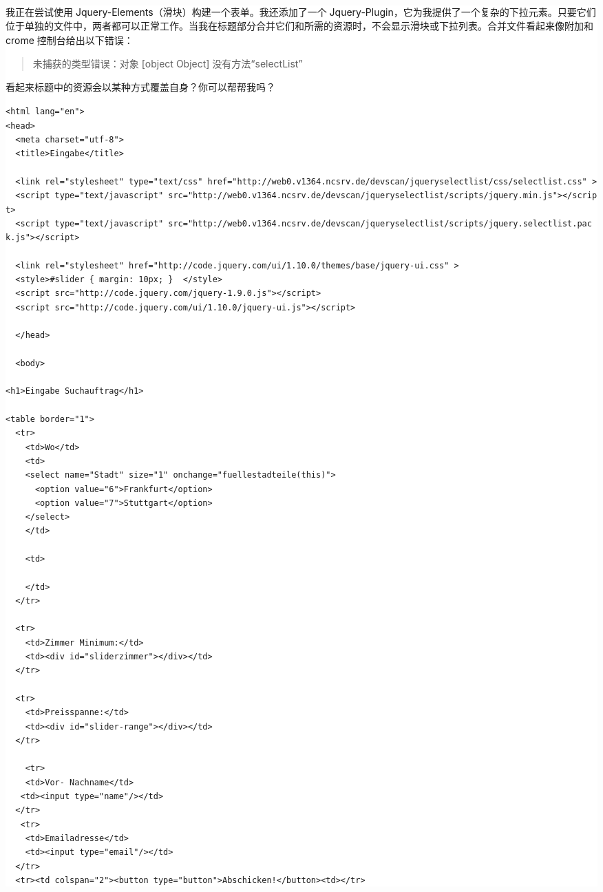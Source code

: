 我正在尝试使用 Jquery-Elements（滑块）构建一个表单。我还添加了一个 Jquery-Plugin，它为我提供了一个复杂的下拉元素。只要它们位于单独的文件中，两者都可以正常工作。当我在标题部分合并它们和所需的资源时，不会显示滑块或下拉列表。合并文件看起来像附加和 crome 控制台给出以下错误：

> 未捕获的类型错误：对象 [object Object] 没有方法“selectList”

看起来标题中的资源会以某种方式覆盖自身？你可以帮帮我吗？

```
<html lang="en">
<head>
  <meta charset="utf-8">
  <title>Eingabe</title>

  <link rel="stylesheet" type="text/css" href="http://web0.v1364.ncsrv.de/devscan/jqueryselectlist/css/selectlist.css" >
  <script type="text/javascript" src="http://web0.v1364.ncsrv.de/devscan/jqueryselectlist/scripts/jquery.min.js"></script>
  <script type="text/javascript" src="http://web0.v1364.ncsrv.de/devscan/jqueryselectlist/scripts/jquery.selectlist.pack.js"></script>

  <link rel="stylesheet" href="http://code.jquery.com/ui/1.10.0/themes/base/jquery-ui.css" >
  <style>#slider { margin: 10px; }  </style>
  <script src="http://code.jquery.com/jquery-1.9.0.js"></script>
  <script src="http://code.jquery.com/ui/1.10.0/jquery-ui.js"></script> 

  </head>

  <body>

<h1>Eingabe Suchauftrag</h1>

<table border="1">
  <tr>
    <td>Wo</td>
    <td>
    <select name="Stadt" size="1" onchange="fuellestadteile(this)">
      <option value="6">Frankfurt</option>
      <option value="7">Stuttgart</option> 
    </select>
    </td>

    <td>

    </td>
  </tr>

  <tr>
    <td>Zimmer Minimum:</td>
    <td><div id="sliderzimmer"></div></td>
  </tr>

  <tr>
    <td>Preisspanne:</td>
    <td><div id="slider-range"></div></td>
  </tr>

    <tr>
    <td>Vor- Nachname</td>
   <td><input type="name"/></td>
  </tr>
   <tr>
    <td>Emailadresse</td>
    <td><input type="email"/></td> 
  </tr>
  <tr><td colspan="2"><button type="button">Abschicken!</button><td></tr>
```